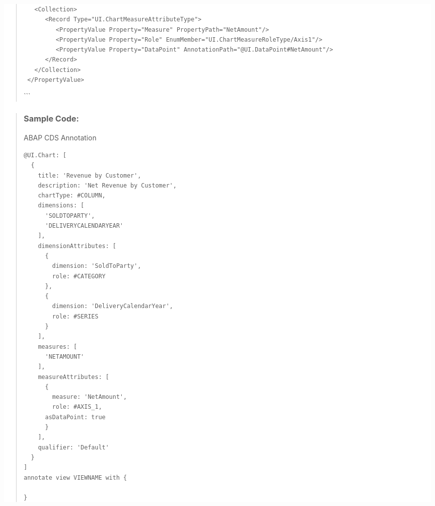 >        <Collection>
>           <Record Type="UI.ChartMeasureAttributeType">
>              <PropertyValue Property="Measure" PropertyPath="NetAmount"/>
>              <PropertyValue Property="Role" EnumMember="UI.ChartMeasureRoleType/Axis1"/>
>              <PropertyValue Property="DataPoint" AnnotationPath="@UI.DataPoint#NetAmount"/>
>           </Record>
>        </Collection>
>      </PropertyValue>
>    </Record>
> </Annotation>
> ```

> ### Sample Code:  
> ABAP CDS Annotation
> 
> ```
> @UI.Chart: [
>   {
>     title: 'Revenue by Customer',
>     description: 'Net Revenue by Customer',
>     chartType: #COLUMN,
>     dimensions: [
>       'SOLDTOPARTY',
>       'DELIVERYCALENDARYEAR'
>     ],
>     dimensionAttributes: [
>       {
>         dimension: 'SoldToParty',
>         role: #CATEGORY
>       },
>       {
>         dimension: 'DeliveryCalendarYear',
>         role: #SERIES
>       }
>     ],
>     measures: [
>       'NETAMOUNT'
>     ],
>     measureAttributes: [
>       {
>         measure: 'NetAmount',
>         role: #AXIS_1,
> 		asDataPoint: true
>       }
>     ],
>     qualifier: 'Default'
>   }
> ]
> annotate view VIEWNAME with {
> 
> }
> 
> ```
